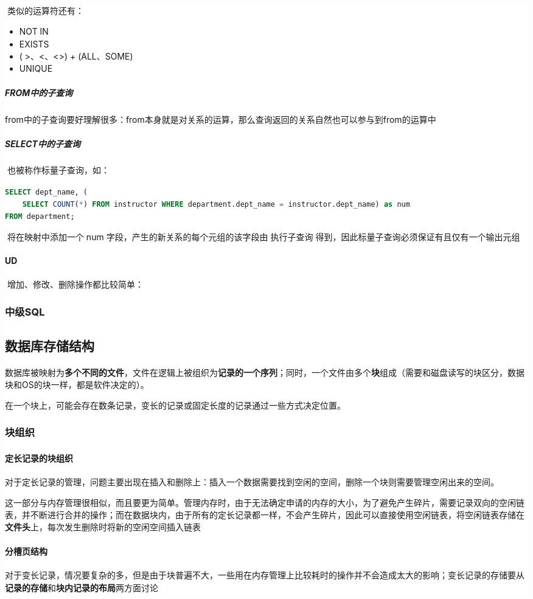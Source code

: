 ​	类似的运算符还有：

-   NOT IN
-   EXISTS
-   ( >、<、<>) + (ALL、SOME)
-   UNIQUE

##### FROM中的子查询

​	from中的子查询要好理解很多：from本身就是对关系的运算，那么查询返回的关系自然也可以参与到from的运算中

##### SELECT中的子查询

​	也被称作标量子查询，如：

```sql
SELECT dept_name, (
    SELECT COUNT(*) FROM instructor WHERE department.dept_name = instructor.dept_name) as num
FROM department;
```

​	将在映射中添加一个 num 字段，产生的新关系的每个元组的该字段由 执行子查询 得到，因此标量子查询必须保证有且仅有一个输出元组

#### UD

​	增加、修改、删除操作都比较简单：

```

```

### 中级SQL











## 数据库存储结构

​	数据库被映射为**多个不同的文件**，文件在逻辑上被组织为**记录的一个序列**；同时，一个文件由多个**块**组成（需要和磁盘读写的块区分，数据块和OS的块一样，都是软件决定的）。

​	在一个块上，可能会存在数条记录，变长的记录或固定长度的记录通过一些方式决定位置。

### 块组织

#### 定长记录的块组织

​	对于定长记录的管理，问题主要出现在插入和删除上：插入一个数据需要找到空闲的空间，删除一个块则需要管理空闲出来的空间。

​	这一部分与内存管理很相似，而且要更为简单。管理内存时，由于无法确定申请的内存的大小，为了避免产生碎片，需要记录双向的空闲链表，并不断进行合并的操作；而在数据块内，由于所有的定长记录都一样，不会产生碎片，因此可以直接使用空闲链表，将空闲链表存储在**文件头**上，每次发生删除时将新的空闲空间插入链表

#### 分槽页结构

​	对于变长记录，情况要复杂的多，但是由于块普遍不大，一些用在内存管理上比较耗时的操作并不会造成太大的影响；变长记录的存储要从**记录的存储**和**块内记录的布局**两方面讨论
